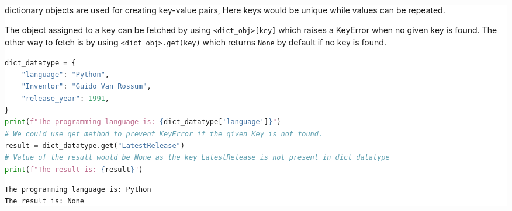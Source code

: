 dictionary objects are used for creating key-value pairs, Here keys would be unique while values can be repeated.

The object assigned to a key can be fetched by using `<dict_obj>[key]` which raises a KeyError when no given key is found. The other way to fetch is by using `<dict_obj>.get(key)` which returns `None` by default if no key is found.


```python
dict_datatype = {
    "language": "Python",
    "Inventor": "Guido Van Rossum",
    "release_year": 1991,
}
print(f"The programming language is: {dict_datatype['language']}")
# We could use get method to prevent KeyError if the given Key is not found.
result = dict_datatype.get("LatestRelease")
# Value of the result would be None as the key LatestRelease is not present in dict_datatype
print(f"The result is: {result}")
```

    The programming language is: Python
    The result is: None

